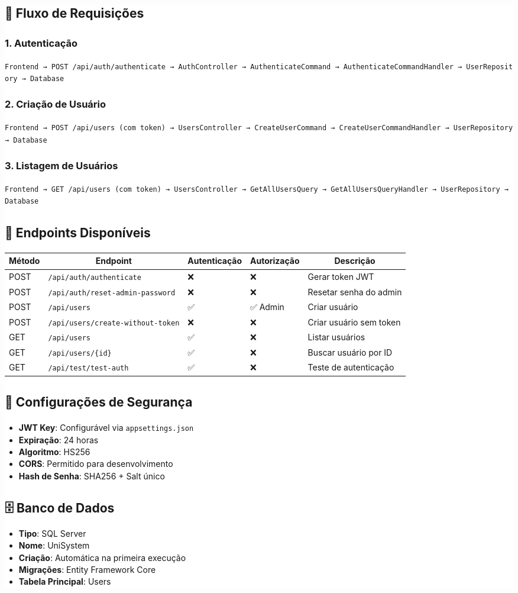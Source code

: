 ## 🔄 Fluxo de Requisições

### **1. Autenticação**
```
Frontend → POST /api/auth/authenticate → AuthController → AuthenticateCommand → AuthenticateCommandHandler → UserRepository → Database
```

### **2. Criação de Usuário**
```
Frontend → POST /api/users (com token) → UsersController → CreateUserCommand → CreateUserCommandHandler → UserRepository → Database
```

### **3. Listagem de Usuários**
```
Frontend → GET /api/users (com token) → UsersController → GetAllUsersQuery → GetAllUsersQueryHandler → UserRepository → Database
```

## 🎯 Endpoints Disponíveis

| Método | Endpoint | Autenticação | Autorização | Descrição |
|--------|----------|--------------|-------------|-----------|
| POST | `/api/auth/authenticate` | ❌ | ❌ | Gerar token JWT |
| POST | `/api/auth/reset-admin-password` | ❌ | ❌ | Resetar senha do admin |
| POST | `/api/users` | ✅ | ✅ Admin | Criar usuário |
| POST | `/api/users/create-without-token` | ❌ | ❌ | Criar usuário sem token |
| GET | `/api/users` | ✅ | ❌ | Listar usuários |
| GET | `/api/users/{id}` | ✅ | ❌ | Buscar usuário por ID |
| GET | `/api/test/test-auth` | ✅ | ❌ | Teste de autenticação |

## 🔐 Configurações de Segurança

- **JWT Key**: Configurável via `appsettings.json`
- **Expiração**: 24 horas
- **Algoritmo**: HS256
- **CORS**: Permitido para desenvolvimento
- **Hash de Senha**: SHA256 + Salt único

## 🗄️ Banco de Dados

- **Tipo**: SQL Server
- **Nome**: UniSystem
- **Criação**: Automática na primeira execução
- **Migrações**: Entity Framework Core
- **Tabela Principal**: Users
